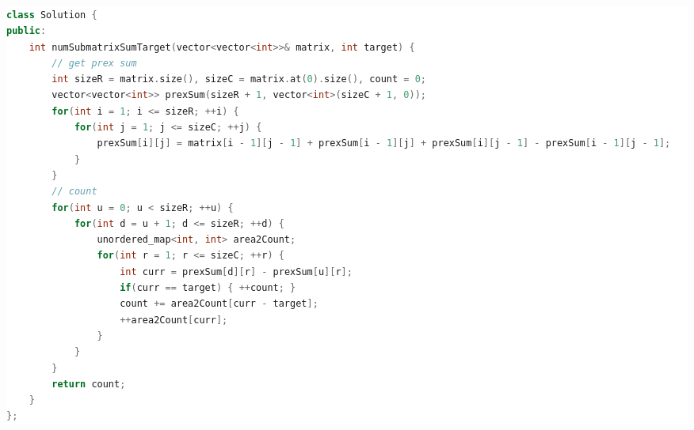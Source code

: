 ```cpp
```

```cpp
class Solution {
public:
    int numSubmatrixSumTarget(vector<vector<int>>& matrix, int target) {
        // get prex sum
        int sizeR = matrix.size(), sizeC = matrix.at(0).size(), count = 0;
        vector<vector<int>> prexSum(sizeR + 1, vector<int>(sizeC + 1, 0));
        for(int i = 1; i <= sizeR; ++i) {
            for(int j = 1; j <= sizeC; ++j) {
                prexSum[i][j] = matrix[i - 1][j - 1] + prexSum[i - 1][j] + prexSum[i][j - 1] - prexSum[i - 1][j - 1];
            }
        }
        // count
        for(int u = 0; u < sizeR; ++u) {
            for(int d = u + 1; d <= sizeR; ++d) {
                unordered_map<int, int> area2Count;
                for(int r = 1; r <= sizeC; ++r) {
                    int curr = prexSum[d][r] - prexSum[u][r];
                    if(curr == target) { ++count; }
                    count += area2Count[curr - target];
                    ++area2Count[curr];
                }
            }
        }
        return count;
    }
};
```

